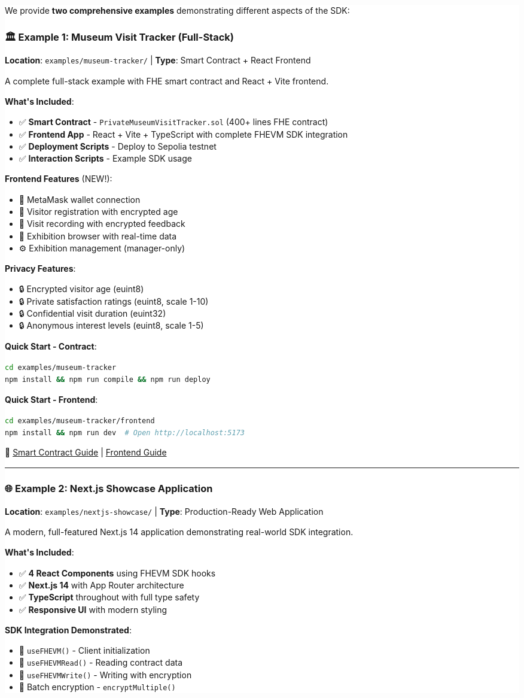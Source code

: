 We provide **two comprehensive examples** demonstrating different aspects of the SDK:

### 🏛️ Example 1: Museum Visit Tracker (Full-Stack)

**Location**: `examples/museum-tracker/` | **Type**: Smart Contract + React Frontend

A complete full-stack example with FHE smart contract and React + Vite frontend.

**What's Included**:
- ✅ **Smart Contract** - `PrivateMuseumVisitTracker.sol` (400+ lines FHE contract)
- ✅ **Frontend App** - React + Vite + TypeScript with complete FHEVM SDK integration
- ✅ **Deployment Scripts** - Deploy to Sepolia testnet
- ✅ **Interaction Scripts** - Example SDK usage

**Frontend Features** (NEW!):
- 🦊 MetaMask wallet connection
- 🎫 Visitor registration with encrypted age
- 📝 Visit recording with encrypted feedback
- 🎨 Exhibition browser with real-time data
- ⚙️ Exhibition management (manager-only)

**Privacy Features**:
- 🔒 Encrypted visitor age (euint8)
- 🔒 Private satisfaction ratings (euint8, scale 1-10)
- 🔒 Confidential visit duration (euint32)
- 🔒 Anonymous interest levels (euint8, scale 1-5)

**Quick Start - Contract**:
```bash
cd examples/museum-tracker
npm install && npm run compile && npm run deploy
```

**Quick Start - Frontend**:
```bash
cd examples/museum-tracker/frontend
npm install && npm run dev  # Open http://localhost:5173
```

📖 [Smart Contract Guide](examples/museum-tracker/README.md) | [Frontend Guide](examples/museum-tracker/frontend/README.md)

---

### 🌐 Example 2: Next.js Showcase Application

**Location**: `examples/nextjs-showcase/` | **Type**: Production-Ready Web Application

A modern, full-featured Next.js 14 application demonstrating real-world SDK integration.

**What's Included**:
- ✅ **4 React Components** using FHEVM SDK hooks
- ✅ **Next.js 14** with App Router architecture
- ✅ **TypeScript** throughout with full type safety
- ✅ **Responsive UI** with modern styling

**SDK Integration Demonstrated**:
- 🎯 `useFHEVM()` - Client initialization
- 🎯 `useFHEVMRead()` - Reading contract data
- 🎯 `useFHEVMWrite()` - Writing with encryption
- 🎯 Batch encryption - `encryptMultiple()`
